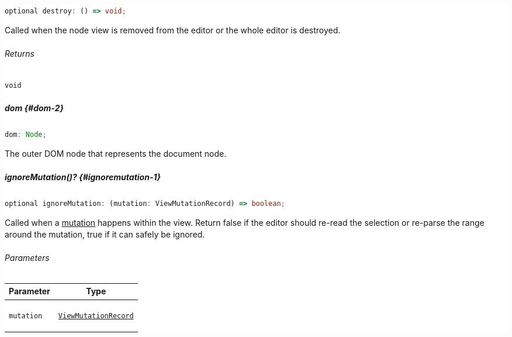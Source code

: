 ```ts
optional destroy: () => void;
```

Called when the node view is removed from the editor or the whole
editor is destroyed.

###### Returns

`void`





##### dom {#dom-2}

```ts
dom: Node;
```

The outer DOM node that represents the document node.



##### ignoreMutation()? {#ignoremutation-1}

```ts
optional ignoreMutation: (mutation: ViewMutationRecord) => boolean;
```

Called when a [mutation](https://prosemirror.net/docs/ref/#view.ViewMutationRecord) happens within the
view. Return false if the editor should re-read the selection or re-parse
the range around the mutation, true if it can safely be ignored.

###### Parameters

<table>
<thead>
<tr>
<th>Parameter</th>
<th>Type</th>
</tr>
</thead>
<tbody>
<tr>
<td>

`mutation`

</td>
<td>

[`ViewMutationRecord`](#viewmutationrecord)

</td>
</tr>
</tbody>
</table>
